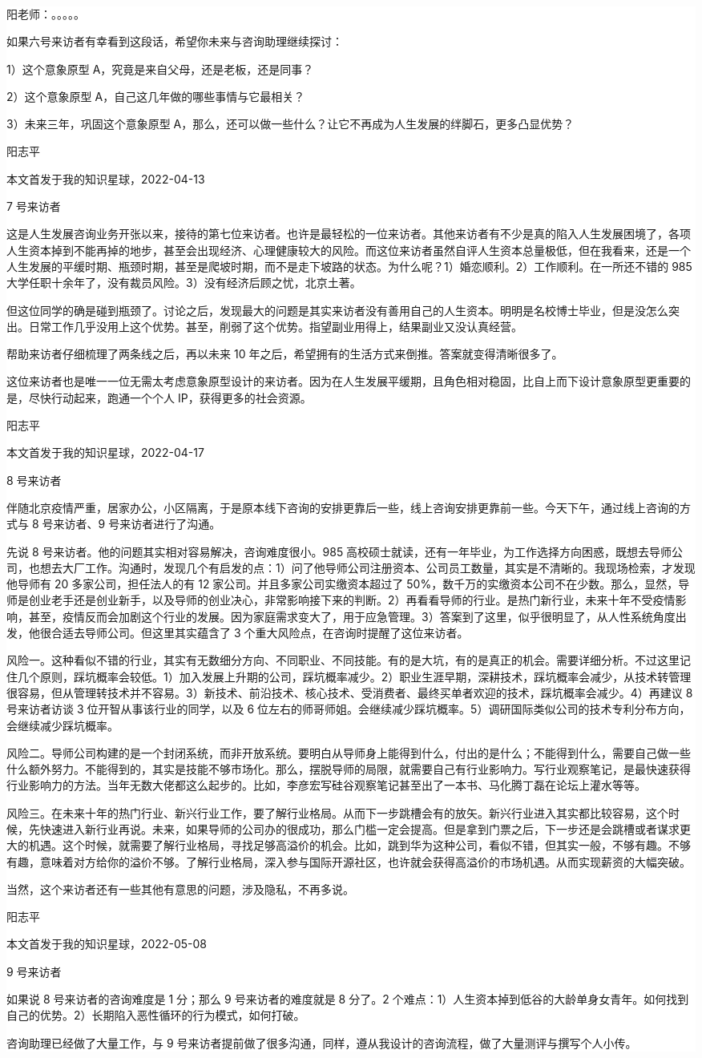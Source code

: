阳老师：。。。。。

如果六号来访者有幸看到这段话，希望你未来与咨询助理继续探讨：

1）这个意象原型 A，究竟是来自父母，还是老板，还是同事？

2）这个意象原型 A，自己这几年做的哪些事情与它最相关？

3）未来三年，巩固这个意象原型 A，那么，还可以做一些什么？让它不再成为人生发展的绊脚石，更多凸显优势？

阳志平

本文首发于我的知识星球，2022-04-13

7 号来访者

这是人生发展咨询业务开张以来，接待的第七位来访者。也许是最轻松的一位来访者。其他来访者有不少是真的陷入人生发展困境了，各项人生资本掉到不能再掉的地步，甚至会出现经济、心理健康较大的风险。而这位来访者虽然自评人生资本总量极低，但在我看来，还是一个人生发展的平缓时期、瓶颈时期，甚至是爬坡时期，而不是走下坡路的状态。为什么呢？1）婚恋顺利。2）工作顺利。在一所还不错的 985 大学任职十余年了，没有裁员风险。3）没有经济后顾之忧，北京土著。

但这位同学的确是碰到瓶颈了。讨论之后，发现最大的问题是其实来访者没有善用自己的人生资本。明明是名校博士毕业，但是没怎么突出。日常工作几乎没用上这个优势。甚至，削弱了这个优势。指望副业用得上，结果副业又没认真经营。

帮助来访者仔细梳理了两条线之后，再以未来 10 年之后，希望拥有的生活方式来倒推。答案就变得清晰很多了。

这位来访者也是唯一一位无需太考虑意象原型设计的来访者。因为在人生发展平缓期，且角色相对稳固，比自上而下设计意象原型更重要的是，尽快行动起来，跑通一个个人 IP，获得更多的社会资源。

阳志平

本文首发于我的知识星球，2022-04-17

8 号来访者

伴随北京疫情严重，居家办公，小区隔离，于是原本线下咨询的安排更靠后一些，线上咨询安排更靠前一些。今天下午，通过线上咨询的方式与 8 号来访者、9 号来访者进行了沟通。

先说 8 号来访者。他的问题其实相对容易解决，咨询难度很小。985 高校硕士就读，还有一年毕业，为工作选择方向困惑，既想去导师公司，也想去大厂工作。沟通时，发现几个有启发的点：1）问了他导师公司注册资本、公司员工数量，其实是不清晰的。我现场检索，才发现他导师有 20 多家公司，担任法人的有 12 家公司。并且多家公司实缴资本超过了 50%，数千万的实缴资本公司不在少数。那么，显然，导师是创业老手还是创业新手，以及导师的创业决心，非常影响接下来的判断。2）再看看导师的行业。是热门新行业，未来十年不受疫情影响，甚至，疫情反而会加剧这个行业的发展。因为家庭需求变大了，用于应急管理。3）答案到了这里，似乎很明显了，从人性系统角度出发，他很合适去导师公司。但这里其实蕴含了 3 个重大风险点，在咨询时提醒了这位来访者。

风险一。这种看似不错的行业，其实有无数细分方向、不同职业、不同技能。有的是大坑，有的是真正的机会。需要详细分析。不过这里记住几个原则，踩坑概率会较低。1）加入发展上升期的公司，踩坑概率减少。2）职业生涯早期，深耕技术，踩坑概率会减少，从技术转管理很容易，但从管理转技术并不容易。3）新技术、前沿技术、核心技术、受消费者、最终买单者欢迎的技术，踩坑概率会减少。4）再建议 8 号来访者访谈 3 位开智从事该行业的同学，以及 6 位左右的师哥师姐。会继续减少踩坑概率。5）调研国际类似公司的技术专利分布方向，会继续减少踩坑概率。

风险二。导师公司构建的是一个封闭系统，而非开放系统。要明白从导师身上能得到什么，付出的是什么；不能得到什么，需要自己做一些什么额外努力。不能得到的，其实是技能不够市场化。那么，摆脱导师的局限，就需要自己有行业影响力。写行业观察笔记，是最快速获得行业影响力的方法。当年无数大佬都这么起步的。比如，李彦宏写硅谷观察笔记甚至出了一本书、马化腾丁磊在论坛上灌水等等。

风险三。在未来十年的热门行业、新兴行业工作，要了解行业格局。从而下一步跳槽会有的放矢。新兴行业进入其实都比较容易，这个时候，先快速进入新行业再说。未来，如果导师的公司办的很成功，那么门槛一定会提高。但是拿到门票之后，下一步还是会跳槽或者谋求更大的机遇。这个时候，就需要了解行业格局，寻找足够高溢价的机会。比如，跳到华为这种公司，看似不错，但其实一般，不够有趣。不够有趣，意味着对方给你的溢价不够。了解行业格局，深入参与国际开源社区，也许就会获得高溢价的市场机遇。从而实现薪资的大幅突破。

当然，这个来访者还有一些其他有意思的问题，涉及隐私，不再多说。

阳志平

本文首发于我的知识星球，2022-05-08

9 号来访者

如果说 8 号来访者的咨询难度是 1 分；那么 9 号来访者的难度就是 8 分了。2 个难点：1）人生资本掉到低谷的大龄单身女青年。如何找到自己的优势。2）长期陷入恶性循环的行为模式，如何打破。

咨询助理已经做了大量工作，与 9 号来访者提前做了很多沟通，同样，遵从我设计的咨询流程，做了大量测评与撰写个人小传。
